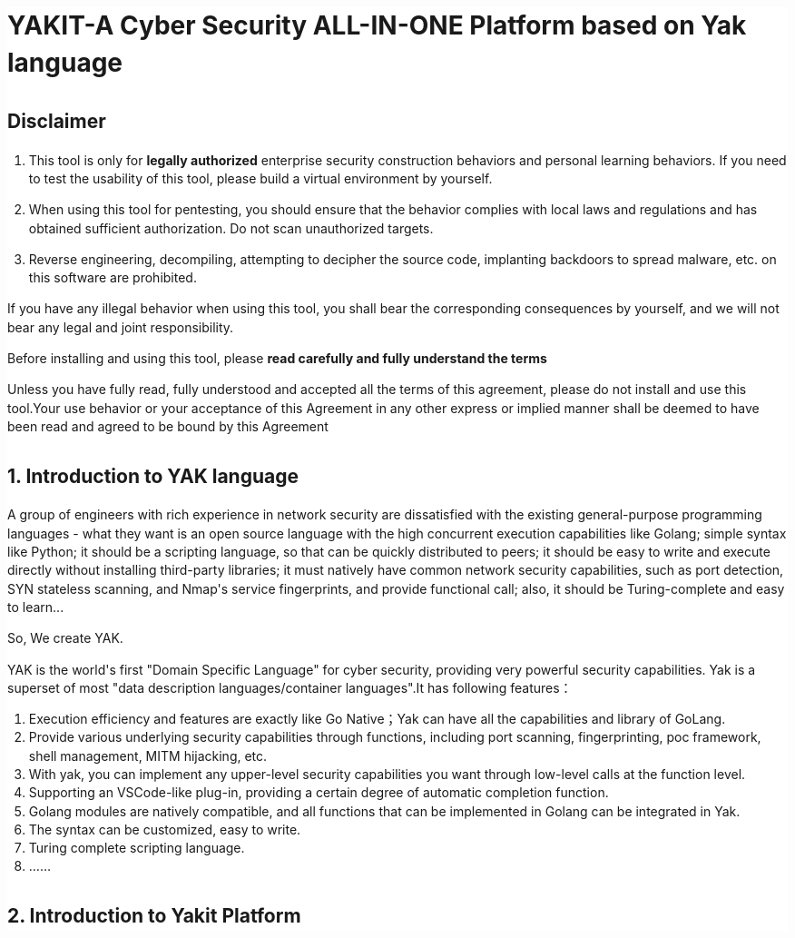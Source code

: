# YAKIT-A Cyber Security ALL-IN-ONE Platform based on Yak language

## Disclaimer

1. This tool is only for **legally authorized** enterprise security construction behaviors and personal learning behaviors. If you need to test the usability of this tool, please build a virtual environment by yourself.

2. When using this tool for pentesting, you should ensure that the behavior complies with local laws and regulations and has obtained sufficient authorization. Do not scan unauthorized targets.
3. Reverse engineering, decompiling, attempting to decipher the source code, implanting backdoors to spread malware, etc. on this software are prohibited.

If you have any illegal behavior when using this tool, you shall bear the corresponding consequences by yourself, and we will not bear any legal and joint responsibility.

Before installing and using this tool, please **read carefully and fully understand the terms**

Unless you have fully read, fully understood and accepted all the terms of this agreement, please do not install and use this tool.Your use behavior or your acceptance of this Agreement in any other express or implied manner shall be deemed to have been read and agreed to be bound by this Agreement

## 1. Introduction to YAK language

A group of engineers with rich experience in network security are dissatisfied with the existing general-purpose programming languages - what they want is an open source language with the high concurrent execution capabilities like Golang; simple syntax like Python; it should be a scripting language, so that can be quickly distributed to peers; it should be easy to write and execute directly without installing third-party libraries; it must natively have common network security capabilities, such as port detection, SYN stateless scanning, and Nmap's service fingerprints, and provide functional call; also, it should be Turing-complete and easy to learn...

So, We create YAK.

YAK is the world's first "Domain Specific Language" for cyber security, providing very powerful security capabilities. Yak is a superset of most "data description languages/container languages".It has following features：

1. Execution efficiency and features are exactly like Go Native；Yak can have all the capabilities and library of GoLang.
2. Provide various underlying security capabilities through functions, including port scanning, fingerprinting, poc framework, shell management, MITM hijacking, etc.
3. With yak, you can implement any upper-level security capabilities you want  through low-level calls at the function level.
4. Supporting an VSCode-like plug-in, providing a certain degree of automatic completion function.
5. Golang modules are natively compatible, and all functions that can be implemented in Golang can be integrated in Yak.
6. The syntax can be customized,  easy to write.
7. Turing complete scripting language.
8. ……

## 2. Introduction to Yakit Platform
